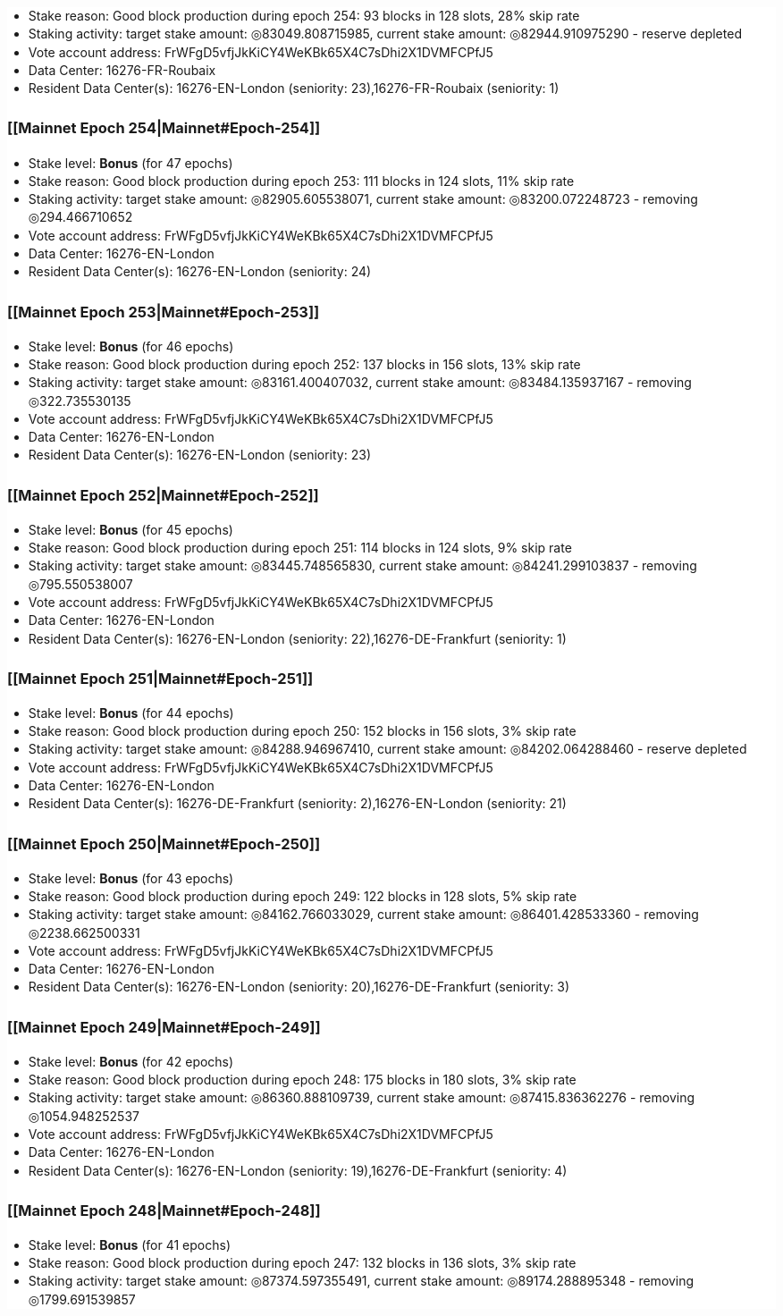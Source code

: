 * Stake reason: Good block production during epoch 254: 93 blocks in 128 slots, 28% skip rate
* Staking activity: target stake amount: ◎83049.808715985, current stake amount: ◎82944.910975290 - reserve depleted
* Vote account address: FrWFgD5vfjJkKiCY4WeKBk65X4C7sDhi2X1DVMFCPfJ5
* Data Center: 16276-FR-Roubaix
* Resident Data Center(s): 16276-EN-London (seniority: 23),16276-FR-Roubaix (seniority: 1)
### [[Mainnet Epoch 254|Mainnet#Epoch-254]]
* Stake level: **Bonus** (for 47 epochs)
* Stake reason: Good block production during epoch 253: 111 blocks in 124 slots, 11% skip rate
* Staking activity: target stake amount: ◎82905.605538071, current stake amount: ◎83200.072248723 - removing ◎294.466710652
* Vote account address: FrWFgD5vfjJkKiCY4WeKBk65X4C7sDhi2X1DVMFCPfJ5
* Data Center: 16276-EN-London
* Resident Data Center(s): 16276-EN-London (seniority: 24)
### [[Mainnet Epoch 253|Mainnet#Epoch-253]]
* Stake level: **Bonus** (for 46 epochs)
* Stake reason: Good block production during epoch 252: 137 blocks in 156 slots, 13% skip rate
* Staking activity: target stake amount: ◎83161.400407032, current stake amount: ◎83484.135937167 - removing ◎322.735530135
* Vote account address: FrWFgD5vfjJkKiCY4WeKBk65X4C7sDhi2X1DVMFCPfJ5
* Data Center: 16276-EN-London
* Resident Data Center(s): 16276-EN-London (seniority: 23)
### [[Mainnet Epoch 252|Mainnet#Epoch-252]]
* Stake level: **Bonus** (for 45 epochs)
* Stake reason: Good block production during epoch 251: 114 blocks in 124 slots, 9% skip rate
* Staking activity: target stake amount: ◎83445.748565830, current stake amount: ◎84241.299103837 - removing ◎795.550538007
* Vote account address: FrWFgD5vfjJkKiCY4WeKBk65X4C7sDhi2X1DVMFCPfJ5
* Data Center: 16276-EN-London
* Resident Data Center(s): 16276-EN-London (seniority: 22),16276-DE-Frankfurt (seniority: 1)
### [[Mainnet Epoch 251|Mainnet#Epoch-251]]
* Stake level: **Bonus** (for 44 epochs)
* Stake reason: Good block production during epoch 250: 152 blocks in 156 slots, 3% skip rate
* Staking activity: target stake amount: ◎84288.946967410, current stake amount: ◎84202.064288460 - reserve depleted
* Vote account address: FrWFgD5vfjJkKiCY4WeKBk65X4C7sDhi2X1DVMFCPfJ5
* Data Center: 16276-EN-London
* Resident Data Center(s): 16276-DE-Frankfurt (seniority: 2),16276-EN-London (seniority: 21)
### [[Mainnet Epoch 250|Mainnet#Epoch-250]]
* Stake level: **Bonus** (for 43 epochs)
* Stake reason: Good block production during epoch 249: 122 blocks in 128 slots, 5% skip rate
* Staking activity: target stake amount: ◎84162.766033029, current stake amount: ◎86401.428533360 - removing ◎2238.662500331
* Vote account address: FrWFgD5vfjJkKiCY4WeKBk65X4C7sDhi2X1DVMFCPfJ5
* Data Center: 16276-EN-London
* Resident Data Center(s): 16276-EN-London (seniority: 20),16276-DE-Frankfurt (seniority: 3)
### [[Mainnet Epoch 249|Mainnet#Epoch-249]]
* Stake level: **Bonus** (for 42 epochs)
* Stake reason: Good block production during epoch 248: 175 blocks in 180 slots, 3% skip rate
* Staking activity: target stake amount: ◎86360.888109739, current stake amount: ◎87415.836362276 - removing ◎1054.948252537
* Vote account address: FrWFgD5vfjJkKiCY4WeKBk65X4C7sDhi2X1DVMFCPfJ5
* Data Center: 16276-EN-London
* Resident Data Center(s): 16276-EN-London (seniority: 19),16276-DE-Frankfurt (seniority: 4)
### [[Mainnet Epoch 248|Mainnet#Epoch-248]]
* Stake level: **Bonus** (for 41 epochs)
* Stake reason: Good block production during epoch 247: 132 blocks in 136 slots, 3% skip rate
* Staking activity: target stake amount: ◎87374.597355491, current stake amount: ◎89174.288895348 - removing ◎1799.691539857